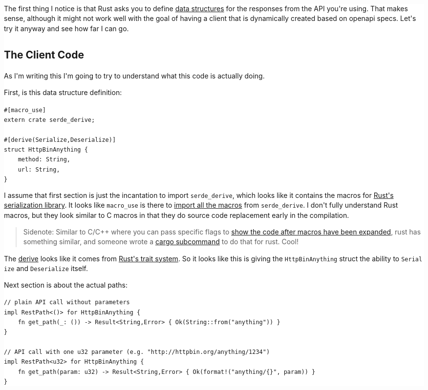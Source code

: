 The first thing I notice is that Rust asks you to define [data
structures](https://github.com/spietika/restson-rust#data-structures) for the
responses from the API you're using.  That makes sense, although it might not
work well with the goal of having a client that is dynamically created based on
openapi specs.  Let's try it anyway and see how far I can go.

## The Client Code

As I'm writing this I'm going to try to understand what this code is actually
doing.

First, is this data structure definition:

```
#[macro_use]
extern crate serde_derive;

#[derive(Serialize,Deserialize)]
struct HttpBinAnything {
    method: String,
    url: String,
}
```

I assume that first section is just the incantation to import `serde_derive`,
which looks like it contains the macros for [Rust's serialization
library](https://serde.rs/derive.html).  It looks like `macro_use` is there to
[import all the macros](https://doc.rust-lang.org/1.7.0/book/macros.html) from
`serde_derive`.  I don't fully understand Rust macros, but they look similar to
C macros in that they do source code replacement early in the compilation.

> Sidenote: Similar to C/C++ where you can pass specific flags to [show the code
> after macros have been expanded](https://stackoverflow.com/a/985411), rust has
> something similar, and someone wrote a [cargo
> subcommand](https://github.com/dtolnay/cargo-expand) to do that for rust.
> Cool!

The [derive](https://doc.rust-lang.org/rust-by-example/trait/derive.html) looks
like it comes from [Rust's trait
system](https://blog.rust-lang.org/2015/05/11/traits.html).  So it looks like
this is giving the `HttpBinAnything` struct the ability to `Serialize` and
`Deserialize` itself.

Next section is about the actual paths:

```
// plain API call without parameters
impl RestPath<()> for HttpBinAnything {
    fn get_path(_: ()) -> Result<String,Error> { Ok(String::from("anything")) }
}

// API call with one u32 parameter (e.g. "http://httpbin.org/anything/1234")
impl RestPath<u32> for HttpBinAnything {
    fn get_path(param: u32) -> Result<String,Error> { Ok(format!("anything/{}", param)) }
}
```
